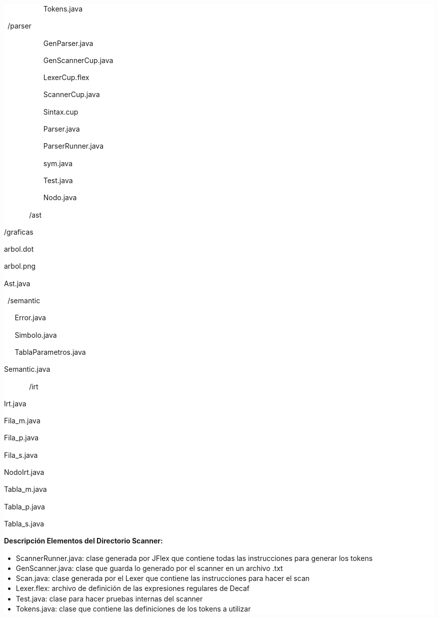 `			`Tokens.java

` `/parser

` 			`GenParser.java

`			`GenScannerCup.java

`			`LexerCup.flex

`			`ScannerCup.java

`			`Sintax.cup

`			`Parser.java

`			`ParserRunner.java

`			`sym.java

`			`Test.java

`			`Nodo.java

` 		`/ast

/graficas

arbol.dot

arbol.png

Ast.java

` `/semantic

`	`Error.java

`	`Simbolo.java

`	`TablaParametros.java

Semantic.java

` 		`/irt

Irt.java

Fila\_m.java

Fila\_p.java

Fila\_s.java

NodoIrt.java

Tabla\_m.java

Tabla\_p.java

Tabla\_s.java

**Descripción Elementos del Directorio Scanner:**

- ScannerRunner.java: clase generada por JFlex que contiene todas las instrucciones para generar los tokens
- GenScanner.java: clase que guarda lo generado por el scanner en un archivo .txt
- Scan.java: clase generada por el Lexer que contiene las instrucciones para hacer el scan
- Lexer.flex: archivo de definición de las expresiones regulares de Decaf
- Test.java: clase para hacer pruebas internas del scanner
- Tokens.java: clase que contiene las definiciones de los tokens a utilizar
